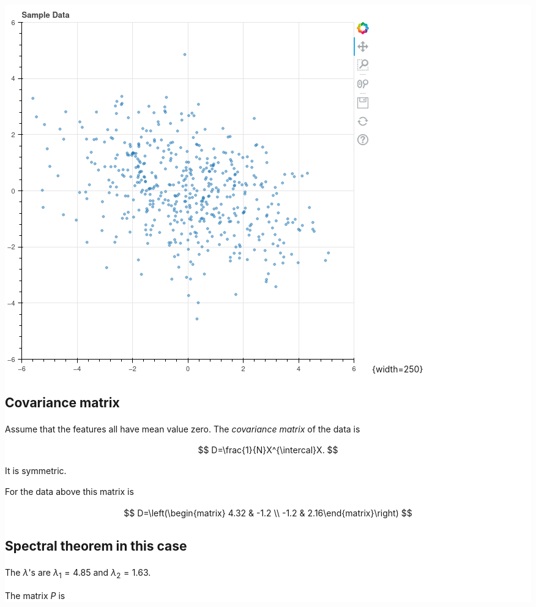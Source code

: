 ![](./sample_data.png){width=250}

## Covariance matrix

Assume that the features all have mean value zero. The _covariance matrix_ of the data is

$$
D=\frac{1}{N}X^{\intercal}X.
$$

It is symmetric.

For the data above this matrix is

$$
D=\left(\begin{matrix} 4.32 & -1.2 \\ -1.2 & 2.16\end{matrix}\right)
$$

## Spectral theorem in this case

The $\lambda$'s are $\lambda_1=4.85$ and $\lambda_2=1.63$.

The matrix $P$ is
